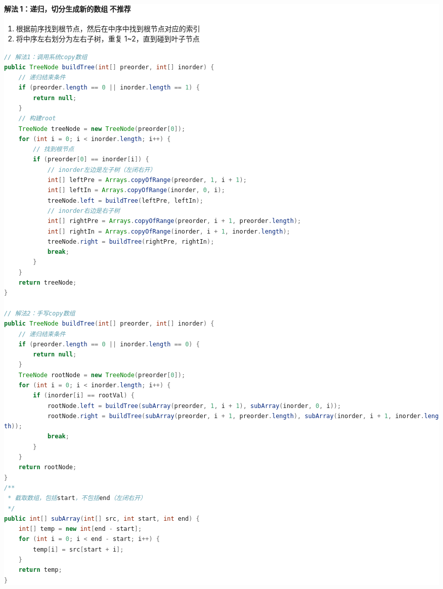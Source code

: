 #### 解法 1：递归，切分生成新的数组 不推荐

1. 根据前序找到根节点，然后在中序中找到根节点对应的索引
2. 将中序左右划分为左右子树，重复 1~2，直到碰到叶子节点

```java
// 解法1：调用系统copy数组
public TreeNode buildTree(int[] preorder, int[] inorder) {
    // 递归结束条件
    if (preorder.length == 0 || inorder.length == 1) {
        return null;
    }
    // 构建root
    TreeNode treeNode = new TreeNode(preorder[0]);
    for (int i = 0; i < inorder.length; i++) {
        // 找到根节点
        if (preorder[0] == inorder[i]) {
            // inorder左边是左子树（左闭右开）
            int[] leftPre = Arrays.copyOfRange(preorder, 1, i + 1);
            int[] leftIn = Arrays.copyOfRange(inorder, 0, i);
            treeNode.left = buildTree(leftPre, leftIn);
            // inorder右边是右子树
            int[] rightPre = Arrays.copyOfRange(preorder, i + 1, preorder.length);
            int[] rightIn = Arrays.copyOfRange(inorder, i + 1, inorder.length);
            treeNode.right = buildTree(rightPre, rightIn);
            break;
        }
    }
    return treeNode;
}

// 解法2：手写copy数组
public TreeNode buildTree(int[] preorder, int[] inorder) {
    // 递归结束条件
    if (preorder.length == 0 || inorder.length == 0) {
        return null;
    }
    TreeNode rootNode = new TreeNode(preorder[0]);
    for (int i = 0; i < inorder.length; i++) {
        if (inorder[i] == rootVal) {
            rootNode.left = buildTree(subArray(preorder, 1, i + 1), subArray(inorder, 0, i));
            rootNode.right = buildTree(subArray(preorder, i + 1, preorder.length), subArray(inorder, i + 1, inorder.length));
            break;
        }
    }
    return rootNode;
}
/**
 * 截取数组，包括start，不包括end（左闭右开）
 */
public int[] subArray(int[] src, int start, int end) {
    int[] temp = new int[end - start];
    for (int i = 0; i < end - start; i++) {
        temp[i] = src[start + i];
    }
    return temp;
}
```
